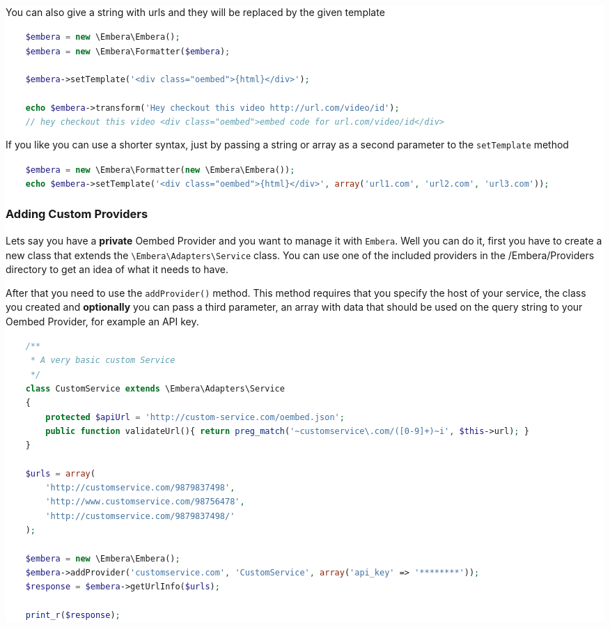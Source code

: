You can also give a string with urls and they will be replaced by the given template
```php
    $embera = new \Embera\Embera();
    $embera = new \Embera\Formatter($embera);

    $embera->setTemplate('<div class="oembed">{html}</div>');

    echo $embera->transform('Hey checkout this video http://url.com/video/id');
    // hey checkout this video <div class="oembed">embed code for url.com/video/id</div>
```

If you like you can use a shorter syntax, just by passing a string or array as a second parameter to the
`setTemplate` method
```php
    $embera = new \Embera\Formatter(new \Embera\Embera());
    echo $embera->setTemplate('<div class="oembed">{html}</div>', array('url1.com', 'url2.com', 'url3.com'));
```

### Adding Custom Providers
Lets say you have a **private** Oembed Provider and you want to manage it with `Embera`. Well you can do it, first you have to create
a new class that extends the `\Embera\Adapters\Service` class. You can use one of the included providers in the /Embera/Providers
directory to get an idea of what it needs to have.

After that you need to use the `addProvider()` method. This method requires that you specify the host of your service,
the class you created and __optionally__ you can pass a third parameter, an array with data that should be used on the query string
to your Oembed Provider, for example an API key.
```php
    /**
     * A very basic custom Service
     */
    class CustomService extends \Embera\Adapters\Service
    {
        protected $apiUrl = 'http://custom-service.com/oembed.json';
        public function validateUrl(){ return preg_match('~customservice\.com/([0-9]+)~i', $this->url); }
    }

    $urls = array(
        'http://customservice.com/9879837498',
        'http://www.customservice.com/98756478',
        'http://customservice.com/9879837498/'
    );

    $embera = new \Embera\Embera();
    $embera->addProvider('customservice.com', 'CustomService', array('api_key' => '********'));
    $response = $embera->getUrlInfo($urls);

    print_r($response);
```
